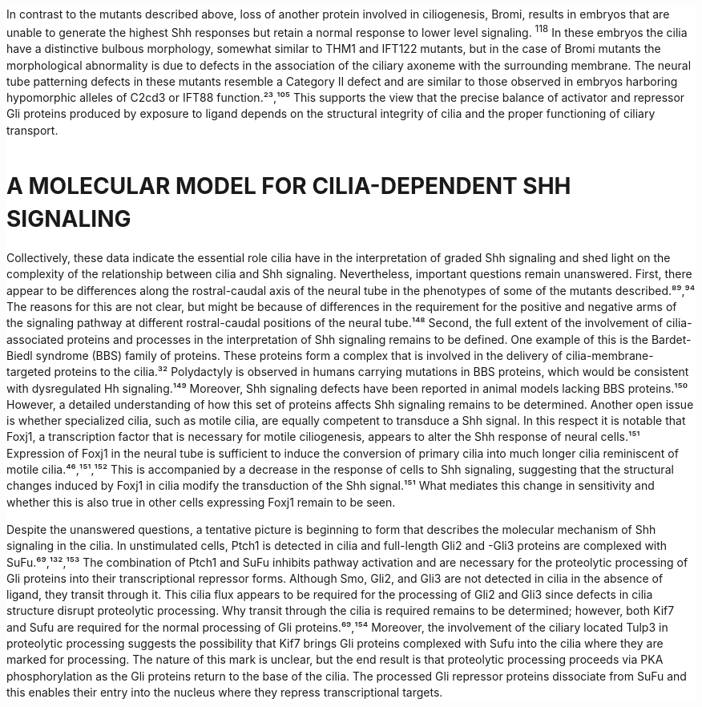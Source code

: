 In contrast to the mutants described above, loss of another protein involved in ciliogenesis, Bromi, results in embryos that are unable to generate the highest Shh responses but retain a normal response to lower level signaling. ${ }^{118}$ In these embryos the cilia have a distinctive bulbous morphology, somewhat similar to THM1 and IFT122 mutants, but in the case of Bromi mutants the morphological abnormality is due to defects in the association of the ciliary axoneme with the surrounding membrane. The neural tube patterning defects in these mutants resemble a Category II defect and are similar to those observed in embryos harboring hypomorphic alleles of C2cd3 or IFT88
function.²³,¹⁰⁵ This supports the view that the precise balance of activator and repressor Gli proteins produced by exposure to ligand depends on the structural integrity of cilia and the proper functioning of ciliary transport.

# A MOLECULAR MODEL FOR CILIA-DEPENDENT SHH SIGNALING

Collectively, these data indicate the essential role cilia have in the interpretation of graded Shh signaling and shed light on the complexity of the relationship between cilia and Shh signaling. Nevertheless, important questions remain unanswered. First, there appear to be differences along the rostral-caudal axis of the neural tube in the phenotypes of some of the mutants described.⁸⁹,⁹⁴ The reasons for this are not clear, but might be because of differences in the requirement for the positive and negative arms of the signaling pathway at different rostral-caudal positions of the neural tube.¹⁴⁸ Second, the full extent of the involvement of cilia-associated proteins and processes in the interpretation of Shh signaling remains to be defined. One example of this is the Bardet-Biedl syndrome (BBS) family of proteins. These proteins form a complex that is involved in the delivery of cilia-membrane-targeted proteins to the cilia.³² Polydactyly is observed in humans carrying mutations in BBS proteins, which would be consistent with dysregulated Hh signaling.¹⁴⁹ Moreover, Shh signaling defects have been reported in animal models lacking BBS proteins.¹⁵⁰ However, a detailed understanding of how this set of proteins affects Shh signaling remains to be determined. Another open issue is whether specialized cilia, such as motile cilia, are equally competent to transduce a Shh signal. In this respect it is notable that Foxj1, a transcription factor that is necessary for motile ciliogenesis, appears to alter the Shh response of neural cells.¹⁵¹ Expression of Foxj1 in the neural tube is sufficient to induce the conversion of primary cilia into much longer cilia reminiscent of motile cilia.⁴⁶,¹⁵¹,¹⁵² This is accompanied by a decrease in the response of cells to Shh signaling, suggesting that the structural changes induced by Foxj1 in cilia modify the transduction of the Shh signal.¹⁵¹ What mediates this change in sensitivity and whether this is also true in other cells expressing Foxj1 remain to be seen.

Despite the unanswered questions, a tentative picture is beginning to form that describes the molecular mechanism of Shh signaling in the cilia. In unstimulated cells, Ptch1 is detected in cilia and full-length Gli2 and -Gli3 proteins are complexed with SuFu.⁶⁹,¹³²,¹⁵³ The combination of Ptch1 and SuFu inhibits pathway activation and are necessary for the proteolytic processing of Gli proteins into their transcriptional repressor forms. Although Smo, Gli2, and Gli3 are not detected in cilia in the absence of ligand, they transit through it. This cilia flux appears to be required for the processing of Gli2 and Gli3 since defects in cilia structure disrupt proteolytic processing. Why transit through the cilia is required remains to be determined; however, both Kif7 and Sufu are required for the normal processing of Gli proteins.⁶⁹,¹⁵⁴ Moreover, the involvement of the ciliary located Tulp3 in proteolytic processing suggests the possibility that Kif7 brings Gli proteins complexed with Sufu into the cilia where they are marked for processing. The nature of this mark is unclear, but the end result is that proteolytic processing proceeds via PKA phosphorylation as the Gli proteins return to the base of the cilia. The processed Gli repressor proteins dissociate from SuFu and this enables their entry into the nucleus where they repress transcriptional targets.
